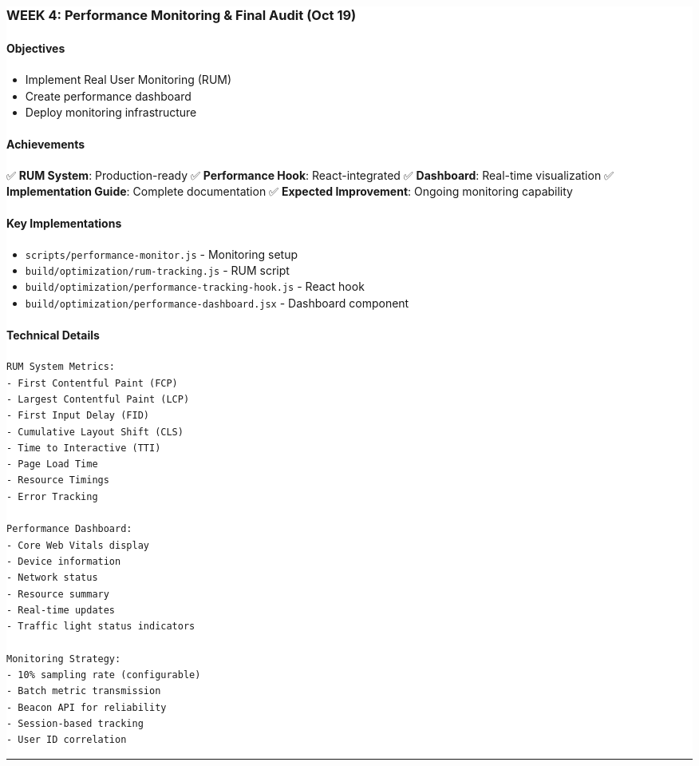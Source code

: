
### WEEK 4: Performance Monitoring & Final Audit (Oct 19)

#### Objectives

- Implement Real User Monitoring (RUM)
- Create performance dashboard
- Deploy monitoring infrastructure

#### Achievements

✅ **RUM System**: Production-ready
✅ **Performance Hook**: React-integrated
✅ **Dashboard**: Real-time visualization
✅ **Implementation Guide**: Complete documentation
✅ **Expected Improvement**: Ongoing monitoring capability

#### Key Implementations

- `scripts/performance-monitor.js` - Monitoring setup
- `build/optimization/rum-tracking.js` - RUM script
- `build/optimization/performance-tracking-hook.js` - React hook
- `build/optimization/performance-dashboard.jsx` - Dashboard component

#### Technical Details

```
RUM System Metrics:
- First Contentful Paint (FCP)
- Largest Contentful Paint (LCP)
- First Input Delay (FID)
- Cumulative Layout Shift (CLS)
- Time to Interactive (TTI)
- Page Load Time
- Resource Timings
- Error Tracking

Performance Dashboard:
- Core Web Vitals display
- Device information
- Network status
- Resource summary
- Real-time updates
- Traffic light status indicators

Monitoring Strategy:
- 10% sampling rate (configurable)
- Batch metric transmission
- Beacon API for reliability
- Session-based tracking
- User ID correlation
```

---
